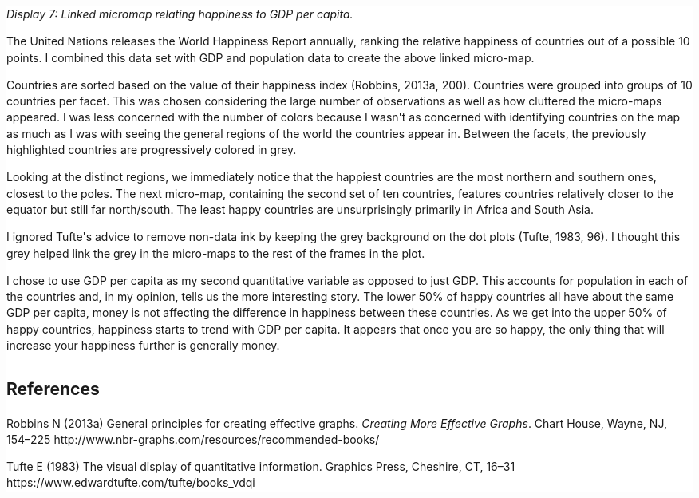 *Display 7: Linked micromap relating happiness to GDP per capita.*

The United Nations releases the World Happiness Report annually, ranking the relative happiness of countries out of a possible 10 points. I combined this data set with GDP and population data to create the above linked micro-map.

Countries are sorted based on the value of their happiness index (Robbins, 2013a, 200). Countries were grouped into groups of 10 countries per facet. This was chosen considering the large number of observations as well as how cluttered the micro-maps appeared. I was less concerned with the number of colors because I wasn't as concerned with identifying countries on the map as much as I was with seeing the general regions of the world the countries appear in. Between the facets, the previously highlighted countries are progressively colored in grey.

Looking at the distinct regions, we immediately notice that the happiest countries are the most northern and southern ones, closest to the poles. The next micro-map, containing the second set of ten countries, features countries relatively closer to the equator but still far north/south. The least happy countries are unsurprisingly primarily in Africa and South Asia.

I ignored Tufte's advice to remove non-data ink by keeping the grey background on the dot plots (Tufte, 1983, 96). I thought this grey helped link the grey in the micro-maps to the rest of the frames in the plot.

I chose to use GDP per capita as my second quantitative variable as opposed to just GDP. This accounts for population in each of the countries and, in my opinion, tells us the more interesting story. The lower 50% of happy countries all have about the same GDP per capita, money is not affecting the difference in happiness between these countries. As we get into the upper 50% of happy countries, happiness starts to trend with GDP per capita. It appears that once you are so happy, the only thing that will increase your happiness further is generally money.

References
----------

Robbins N (2013a) General principles for creating effective graphs. *Creating More Effective Graphs*. Chart House, Wayne, NJ, 154–225 <http://www.nbr-graphs.com/resources/recommended-books/>

Tufte E (1983) The visual display of quantitative information. Graphics Press, Cheshire, CT, 16–31 <https://www.edwardtufte.com/tufte/books_vdqi>
